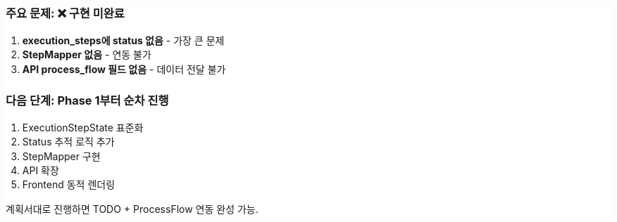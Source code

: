 ### 주요 문제: ❌ 구현 미완료
1. **execution_steps에 status 없음** - 가장 큰 문제
2. **StepMapper 없음** - 연동 불가
3. **API process_flow 필드 없음** - 데이터 전달 불가

### 다음 단계: Phase 1부터 순차 진행
1. ExecutionStepState 표준화
2. Status 추적 로직 추가
3. StepMapper 구현
4. API 확장
5. Frontend 동적 렌더링

계획서대로 진행하면 TODO + ProcessFlow 연동 완성 가능.
